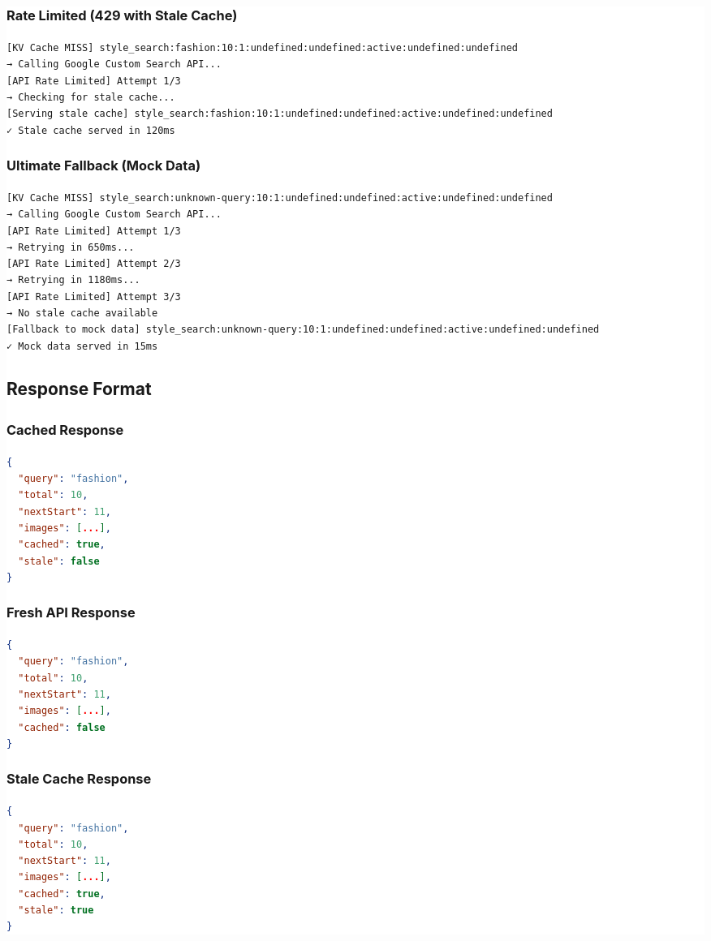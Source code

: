 ### Rate Limited (429 with Stale Cache)
```
[KV Cache MISS] style_search:fashion:10:1:undefined:undefined:active:undefined:undefined
→ Calling Google Custom Search API...
[API Rate Limited] Attempt 1/3
→ Checking for stale cache...
[Serving stale cache] style_search:fashion:10:1:undefined:undefined:active:undefined:undefined
✓ Stale cache served in 120ms
```

### Ultimate Fallback (Mock Data)
```
[KV Cache MISS] style_search:unknown-query:10:1:undefined:undefined:active:undefined:undefined
→ Calling Google Custom Search API...
[API Rate Limited] Attempt 1/3
→ Retrying in 650ms...
[API Rate Limited] Attempt 2/3
→ Retrying in 1180ms...
[API Rate Limited] Attempt 3/3
→ No stale cache available
[Fallback to mock data] style_search:unknown-query:10:1:undefined:undefined:active:undefined:undefined
✓ Mock data served in 15ms
```

## Response Format

### Cached Response
```json
{
  "query": "fashion",
  "total": 10,
  "nextStart": 11,
  "images": [...],
  "cached": true,
  "stale": false
}
```

### Fresh API Response
```json
{
  "query": "fashion",
  "total": 10,
  "nextStart": 11,
  "images": [...],
  "cached": false
}
```

### Stale Cache Response
```json
{
  "query": "fashion",
  "total": 10,
  "nextStart": 11,
  "images": [...],
  "cached": true,
  "stale": true
}
```
